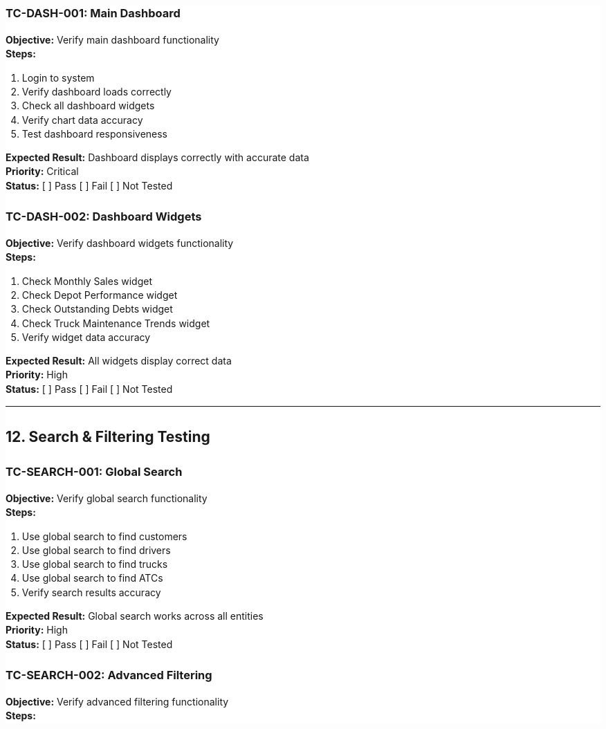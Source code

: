 ### TC-DASH-001: Main Dashboard

**Objective:** Verify main dashboard functionality  
**Steps:**

1. Login to system
2. Verify dashboard loads correctly
3. Check all dashboard widgets
4. Verify chart data accuracy
5. Test dashboard responsiveness

**Expected Result:** Dashboard displays correctly with accurate data  
**Priority:** Critical  
**Status:** [ ] Pass [ ] Fail [ ] Not Tested

### TC-DASH-002: Dashboard Widgets

**Objective:** Verify dashboard widgets functionality  
**Steps:**

1. Check Monthly Sales widget
2. Check Depot Performance widget
3. Check Outstanding Debts widget
4. Check Truck Maintenance Trends widget
5. Verify widget data accuracy

**Expected Result:** All widgets display correct data  
**Priority:** High  
**Status:** [ ] Pass [ ] Fail [ ] Not Tested

---

## 12. Search & Filtering Testing

### TC-SEARCH-001: Global Search

**Objective:** Verify global search functionality  
**Steps:**

1. Use global search to find customers
2. Use global search to find drivers
3. Use global search to find trucks
4. Use global search to find ATCs
5. Verify search results accuracy

**Expected Result:** Global search works across all entities  
**Priority:** High  
**Status:** [ ] Pass [ ] Fail [ ] Not Tested

### TC-SEARCH-002: Advanced Filtering

**Objective:** Verify advanced filtering functionality  
**Steps:**
